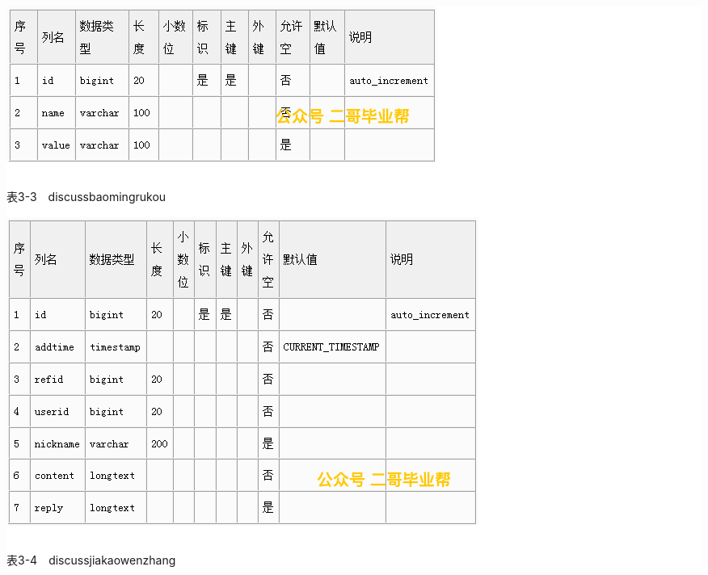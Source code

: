 ![](/md/blog.015.png)

||
| :- |
表3-3　discussbaomingrukou

![](/md/blog.016.png)

||
| :- |








表3-4　discussjiakaowenzhang
